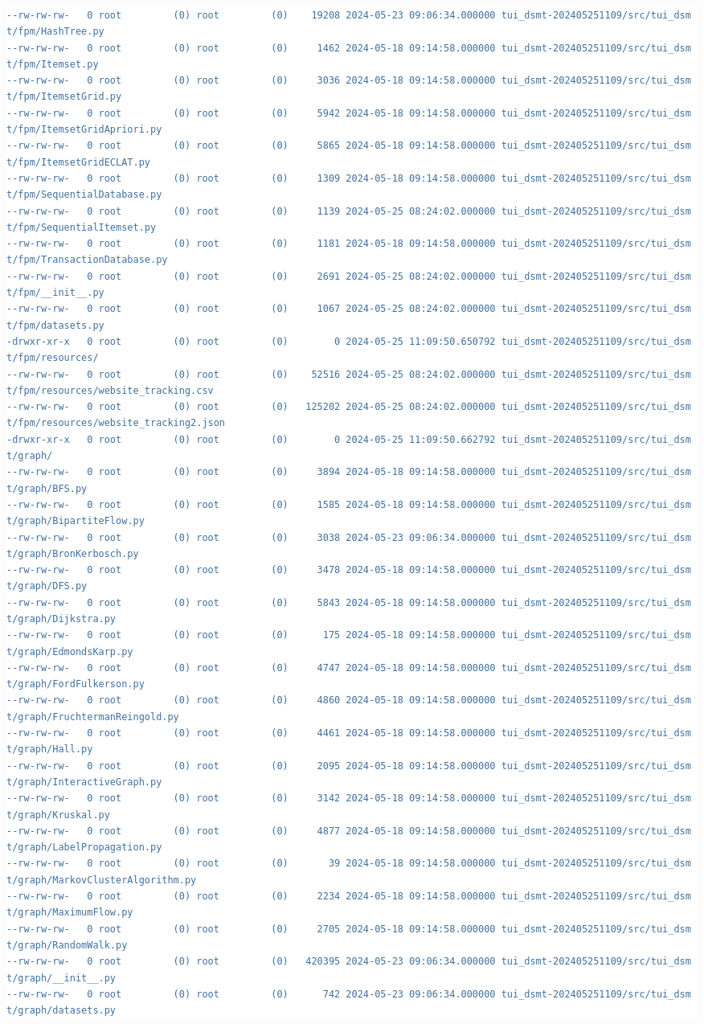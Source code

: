 ```diff
--rw-rw-rw-   0 root         (0) root         (0)    19208 2024-05-23 09:06:34.000000 tui_dsmt-202405251109/src/tui_dsmt/fpm/HashTree.py
--rw-rw-rw-   0 root         (0) root         (0)     1462 2024-05-18 09:14:58.000000 tui_dsmt-202405251109/src/tui_dsmt/fpm/Itemset.py
--rw-rw-rw-   0 root         (0) root         (0)     3036 2024-05-18 09:14:58.000000 tui_dsmt-202405251109/src/tui_dsmt/fpm/ItemsetGrid.py
--rw-rw-rw-   0 root         (0) root         (0)     5942 2024-05-18 09:14:58.000000 tui_dsmt-202405251109/src/tui_dsmt/fpm/ItemsetGridApriori.py
--rw-rw-rw-   0 root         (0) root         (0)     5865 2024-05-18 09:14:58.000000 tui_dsmt-202405251109/src/tui_dsmt/fpm/ItemsetGridECLAT.py
--rw-rw-rw-   0 root         (0) root         (0)     1309 2024-05-18 09:14:58.000000 tui_dsmt-202405251109/src/tui_dsmt/fpm/SequentialDatabase.py
--rw-rw-rw-   0 root         (0) root         (0)     1139 2024-05-25 08:24:02.000000 tui_dsmt-202405251109/src/tui_dsmt/fpm/SequentialItemset.py
--rw-rw-rw-   0 root         (0) root         (0)     1181 2024-05-18 09:14:58.000000 tui_dsmt-202405251109/src/tui_dsmt/fpm/TransactionDatabase.py
--rw-rw-rw-   0 root         (0) root         (0)     2691 2024-05-25 08:24:02.000000 tui_dsmt-202405251109/src/tui_dsmt/fpm/__init__.py
--rw-rw-rw-   0 root         (0) root         (0)     1067 2024-05-25 08:24:02.000000 tui_dsmt-202405251109/src/tui_dsmt/fpm/datasets.py
-drwxr-xr-x   0 root         (0) root         (0)        0 2024-05-25 11:09:50.650792 tui_dsmt-202405251109/src/tui_dsmt/fpm/resources/
--rw-rw-rw-   0 root         (0) root         (0)    52516 2024-05-25 08:24:02.000000 tui_dsmt-202405251109/src/tui_dsmt/fpm/resources/website_tracking.csv
--rw-rw-rw-   0 root         (0) root         (0)   125202 2024-05-25 08:24:02.000000 tui_dsmt-202405251109/src/tui_dsmt/fpm/resources/website_tracking2.json
-drwxr-xr-x   0 root         (0) root         (0)        0 2024-05-25 11:09:50.662792 tui_dsmt-202405251109/src/tui_dsmt/graph/
--rw-rw-rw-   0 root         (0) root         (0)     3894 2024-05-18 09:14:58.000000 tui_dsmt-202405251109/src/tui_dsmt/graph/BFS.py
--rw-rw-rw-   0 root         (0) root         (0)     1585 2024-05-18 09:14:58.000000 tui_dsmt-202405251109/src/tui_dsmt/graph/BipartiteFlow.py
--rw-rw-rw-   0 root         (0) root         (0)     3038 2024-05-23 09:06:34.000000 tui_dsmt-202405251109/src/tui_dsmt/graph/BronKerbosch.py
--rw-rw-rw-   0 root         (0) root         (0)     3478 2024-05-18 09:14:58.000000 tui_dsmt-202405251109/src/tui_dsmt/graph/DFS.py
--rw-rw-rw-   0 root         (0) root         (0)     5843 2024-05-18 09:14:58.000000 tui_dsmt-202405251109/src/tui_dsmt/graph/Dijkstra.py
--rw-rw-rw-   0 root         (0) root         (0)      175 2024-05-18 09:14:58.000000 tui_dsmt-202405251109/src/tui_dsmt/graph/EdmondsKarp.py
--rw-rw-rw-   0 root         (0) root         (0)     4747 2024-05-18 09:14:58.000000 tui_dsmt-202405251109/src/tui_dsmt/graph/FordFulkerson.py
--rw-rw-rw-   0 root         (0) root         (0)     4860 2024-05-18 09:14:58.000000 tui_dsmt-202405251109/src/tui_dsmt/graph/FruchtermanReingold.py
--rw-rw-rw-   0 root         (0) root         (0)     4461 2024-05-18 09:14:58.000000 tui_dsmt-202405251109/src/tui_dsmt/graph/Hall.py
--rw-rw-rw-   0 root         (0) root         (0)     2095 2024-05-18 09:14:58.000000 tui_dsmt-202405251109/src/tui_dsmt/graph/InteractiveGraph.py
--rw-rw-rw-   0 root         (0) root         (0)     3142 2024-05-18 09:14:58.000000 tui_dsmt-202405251109/src/tui_dsmt/graph/Kruskal.py
--rw-rw-rw-   0 root         (0) root         (0)     4877 2024-05-18 09:14:58.000000 tui_dsmt-202405251109/src/tui_dsmt/graph/LabelPropagation.py
--rw-rw-rw-   0 root         (0) root         (0)       39 2024-05-18 09:14:58.000000 tui_dsmt-202405251109/src/tui_dsmt/graph/MarkovClusterAlgorithm.py
--rw-rw-rw-   0 root         (0) root         (0)     2234 2024-05-18 09:14:58.000000 tui_dsmt-202405251109/src/tui_dsmt/graph/MaximumFlow.py
--rw-rw-rw-   0 root         (0) root         (0)     2705 2024-05-18 09:14:58.000000 tui_dsmt-202405251109/src/tui_dsmt/graph/RandomWalk.py
--rw-rw-rw-   0 root         (0) root         (0)   420395 2024-05-23 09:06:34.000000 tui_dsmt-202405251109/src/tui_dsmt/graph/__init__.py
--rw-rw-rw-   0 root         (0) root         (0)      742 2024-05-23 09:06:34.000000 tui_dsmt-202405251109/src/tui_dsmt/graph/datasets.py
```